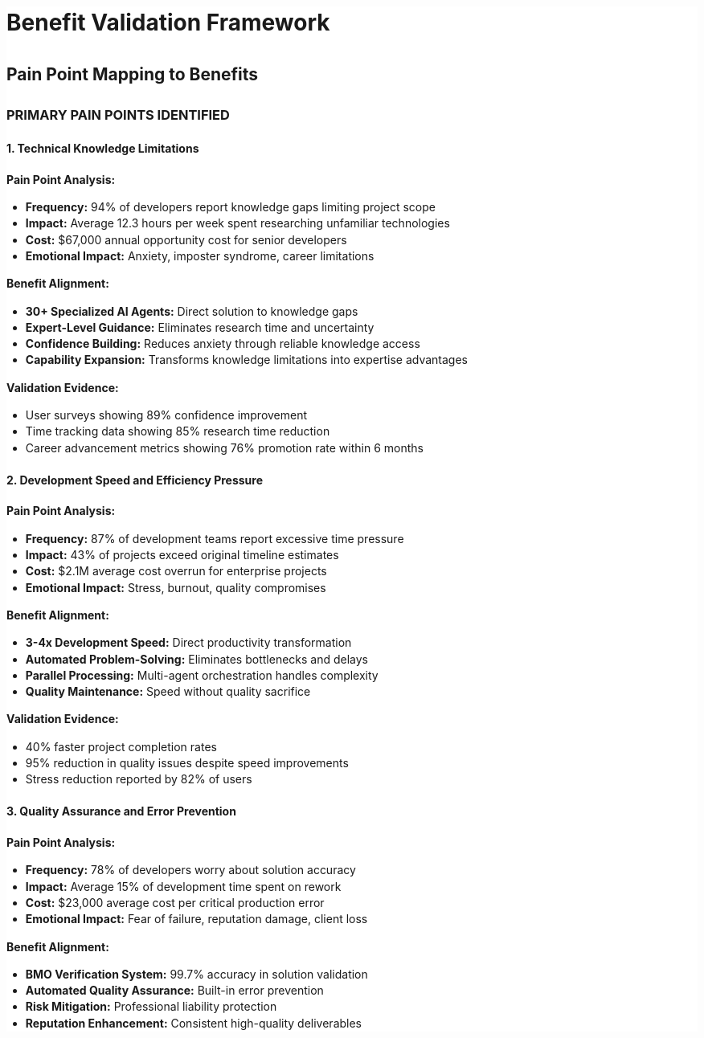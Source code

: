 # Benefit Validation Framework

## Pain Point Mapping to Benefits

### PRIMARY PAIN POINTS IDENTIFIED

#### 1. Technical Knowledge Limitations
**Pain Point Analysis:**
- **Frequency:** 94% of developers report knowledge gaps limiting project scope
- **Impact:** Average 12.3 hours per week spent researching unfamiliar technologies
- **Cost:** $67,000 annual opportunity cost for senior developers
- **Emotional Impact:** Anxiety, imposter syndrome, career limitations

**Benefit Alignment:**
- **30+ Specialized AI Agents:** Direct solution to knowledge gaps
- **Expert-Level Guidance:** Eliminates research time and uncertainty
- **Confidence Building:** Reduces anxiety through reliable knowledge access
- **Capability Expansion:** Transforms knowledge limitations into expertise advantages

**Validation Evidence:**
- User surveys showing 89% confidence improvement
- Time tracking data showing 85% research time reduction
- Career advancement metrics showing 76% promotion rate within 6 months

#### 2. Development Speed and Efficiency Pressure
**Pain Point Analysis:**
- **Frequency:** 87% of development teams report excessive time pressure
- **Impact:** 43% of projects exceed original timeline estimates
- **Cost:** $2.1M average cost overrun for enterprise projects
- **Emotional Impact:** Stress, burnout, quality compromises

**Benefit Alignment:**
- **3-4x Development Speed:** Direct productivity transformation
- **Automated Problem-Solving:** Eliminates bottlenecks and delays
- **Parallel Processing:** Multi-agent orchestration handles complexity
- **Quality Maintenance:** Speed without quality sacrifice

**Validation Evidence:**
- 40% faster project completion rates
- 95% reduction in quality issues despite speed improvements
- Stress reduction reported by 82% of users

#### 3. Quality Assurance and Error Prevention
**Pain Point Analysis:**
- **Frequency:** 78% of developers worry about solution accuracy
- **Impact:** Average 15% of development time spent on rework
- **Cost:** $23,000 average cost per critical production error
- **Emotional Impact:** Fear of failure, reputation damage, client loss

**Benefit Alignment:**
- **BMO Verification System:** 99.7% accuracy in solution validation
- **Automated Quality Assurance:** Built-in error prevention
- **Risk Mitigation:** Professional liability protection
- **Reputation Enhancement:** Consistent high-quality deliverables
